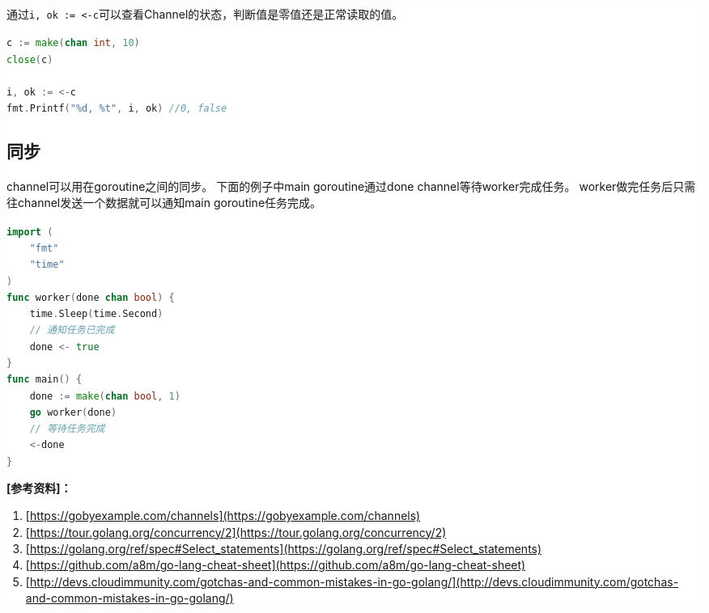 通过`i, ok := <-c`可以查看Channel的状态，判断值是零值还是正常读取的值。

```go
c := make(chan int, 10)
close(c)

i, ok := <-c
fmt.Printf("%d, %t", i, ok) //0, false
```



## 同步

channel可以用在goroutine之间的同步。
下面的例子中main goroutine通过done channel等待worker完成任务。 worker做完任务后只需往channel发送一个数据就可以通知main goroutine任务完成。

```go
import (
	"fmt"
	"time"
)
func worker(done chan bool) {
	time.Sleep(time.Second)
	// 通知任务已完成
	done <- true
}
func main() {
	done := make(chan bool, 1)
	go worker(done)
	// 等待任务完成
	<-done
}
```

**[参考资料]：**

1. [https://gobyexample.com/channels](https://gobyexample.com/channels)
2. [https://tour.golang.org/concurrency/2](https://tour.golang.org/concurrency/2)
3. [https://golang.org/ref/spec#Select_statements](https://golang.org/ref/spec#Select_statements)
4. [https://github.com/a8m/go-lang-cheat-sheet](https://github.com/a8m/go-lang-cheat-sheet)
5. [http://devs.cloudimmunity.com/gotchas-and-common-mistakes-in-go-golang/](http://devs.cloudimmunity.com/gotchas-and-common-mistakes-in-go-golang/)